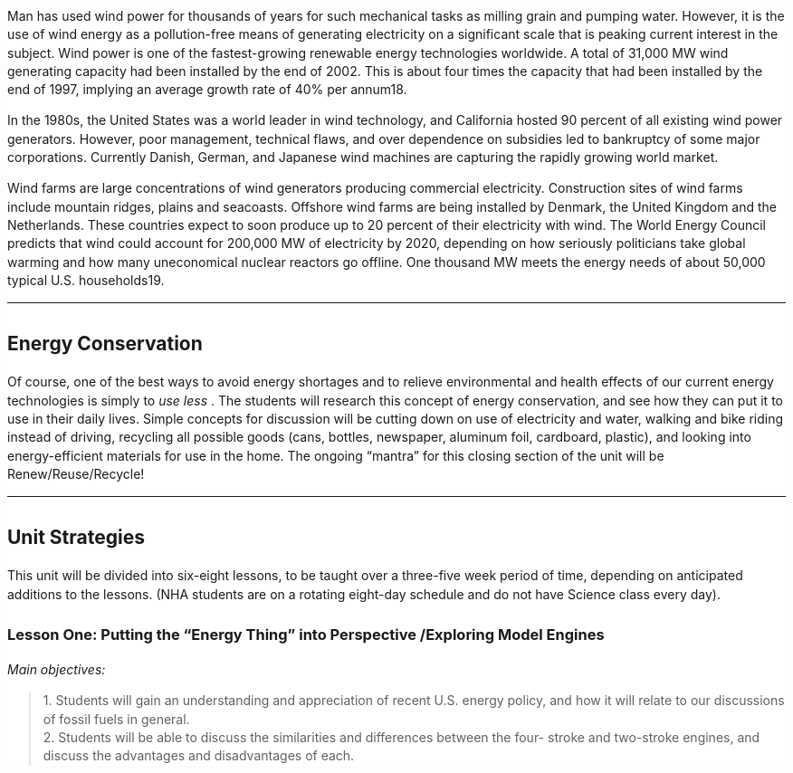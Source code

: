 Man has used wind power for thousands of years for such mechanical tasks as milling grain and pumping water. However, it is the use of wind energy as a pollution-free means of generating electricity on a significant scale that is peaking current interest in the subject. Wind power is one of the fastest-growing renewable energy technologies worldwide. A total of 31,000 MW wind generating capacity had been installed by the end of 2002. This is about four times the capacity that had been installed by the end of 1997, implying an average growth rate of 40% per annum18.
</p>
<p>
In the 1980s, the United States was a world leader in wind technology, and California hosted 90 percent of all existing wind power generators. However, poor management, technical flaws, and over dependence on subsidies led to bankruptcy of some major corporations. Currently Danish, German, and Japanese wind machines are capturing the rapidly growing world market.
</p>
<p>
Wind farms are large concentrations of wind generators producing commercial electricity. Construction sites of wind farms include mountain ridges, plains and seacoasts. Offshore wind farms are being installed by Denmark, the United Kingdom and the Netherlands. These countries expect to soon produce up to 20 percent of their electricity with wind. The World Energy Council predicts that wind could account for 200,000 MW of electricity by 2020, depending on how seriously politicians take global warming and how many uneconomical nuclear reactors go offline. One thousand MW meets the energy needs of about 50,000 typical U.S. households19.
</p>
<hr/>
<h2>
Energy Conservation
</h2>
<p>
Of course, one of the best ways to avoid energy shortages and to relieve environmental and health effects of our current energy technologies is simply to
<i>
use less
</i>
. The students will research this concept of energy conservation, and see how they can put it to use in their daily lives. Simple concepts for discussion will be cutting down on use of electricity and water, walking and bike riding instead of driving, recycling all possible goods (cans, bottles, newspaper, aluminum foil, cardboard, plastic), and looking into energy-efficient materials for use in the home. The ongoing “mantra” for this closing section of the unit will be Renew/Reuse/Recycle!
</p>
<hr/>
<h2>
Unit Strategies
</h2>
<p>
This unit will be divided into six-eight lessons, to be taught over a three-five week period of time, depending on anticipated additions to the lessons. (NHA students are on a rotating eight-day schedule and do not have Science class every day).
</p>
<h3>
Lesson One: Putting the “Energy Thing” into Perspective /Exploring Model Engines
</h3>
<p>
<i>
Main objectives:
</i>
</p>
<blockquote>
<dl>
<dt>
1. Students will gain an understanding and appreciation of recent U.S. energy policy, and how it will relate to our discussions of fossil fuels in general.
<dt>
2. Students will be able to discuss the similarities and differences between the four- stroke and two-stroke engines, and discuss the advantages and disadvantages of each.
</dt>